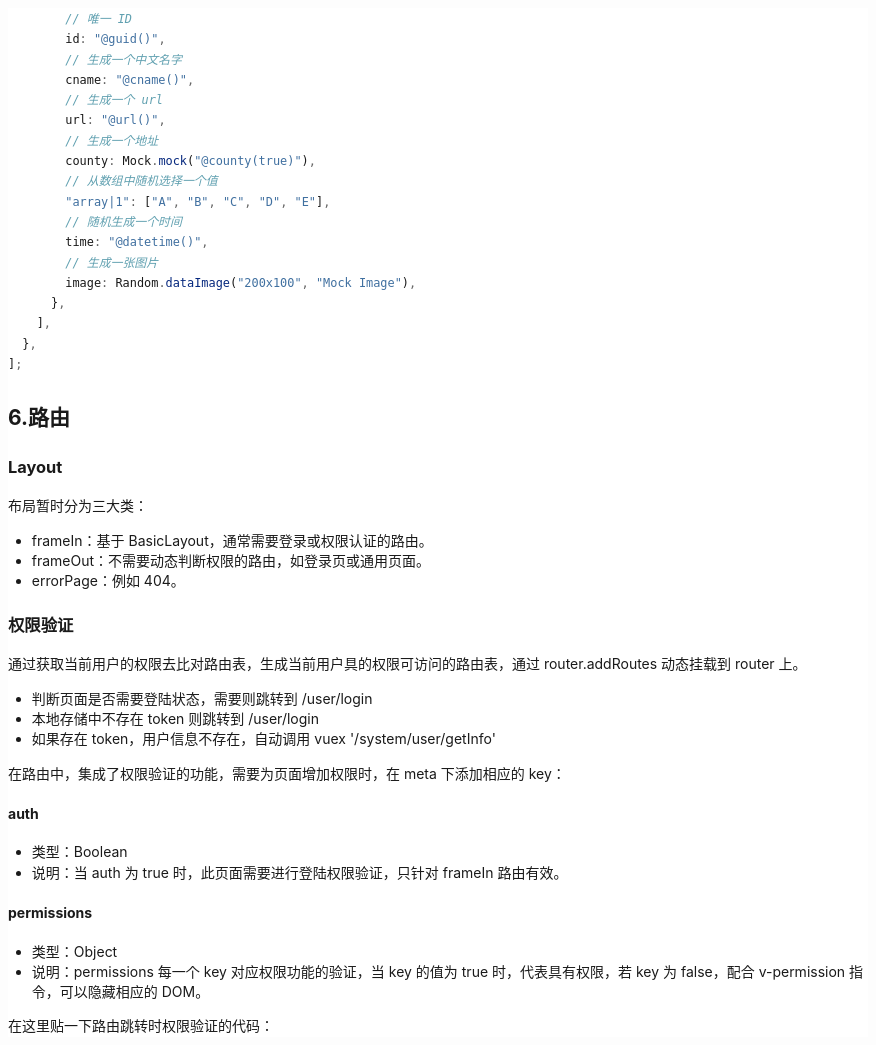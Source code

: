 ```javascript
        // 唯一 ID
        id: "@guid()",
        // 生成一个中文名字
        cname: "@cname()",
        // 生成一个 url
        url: "@url()",
        // 生成一个地址
        county: Mock.mock("@county(true)"),
        // 从数组中随机选择一个值
        "array|1": ["A", "B", "C", "D", "E"],
        // 随机生成一个时间
        time: "@datetime()",
        // 生成一张图片
        image: Random.dataImage("200x100", "Mock Image"),
      },
    ],
  },
];
```

## 6.路由

### Layout

布局暂时分为三大类：

- frameIn：基于 BasicLayout，通常需要登录或权限认证的路由。
- frameOut：不需要动态判断权限的路由，如登录页或通用页面。
- errorPage：例如 404。

### 权限验证

通过获取当前用户的权限去比对路由表，生成当前用户具的权限可访问的路由表，通过 router.addRoutes 动态挂载到 router 上。

- 判断页面是否需要登陆状态，需要则跳转到 /user/login
- 本地存储中不存在 token 则跳转到 /user/login
- 如果存在 token，用户信息不存在，自动调用 vuex '/system/user/getInfo'

在路由中，集成了权限验证的功能，需要为页面增加权限时，在 meta 下添加相应的 key：

#### auth

- 类型：Boolean
- 说明：当 auth 为 true 时，此页面需要进行登陆权限验证，只针对 frameIn 路由有效。

#### permissions

- 类型：Object
- 说明：permissions 每一个 key 对应权限功能的验证，当 key 的值为 true 时，代表具有权限，若 key 为 false，配合 v-permission 指令，可以隐藏相应的 DOM。

在这里贴一下路由跳转时权限验证的代码：
